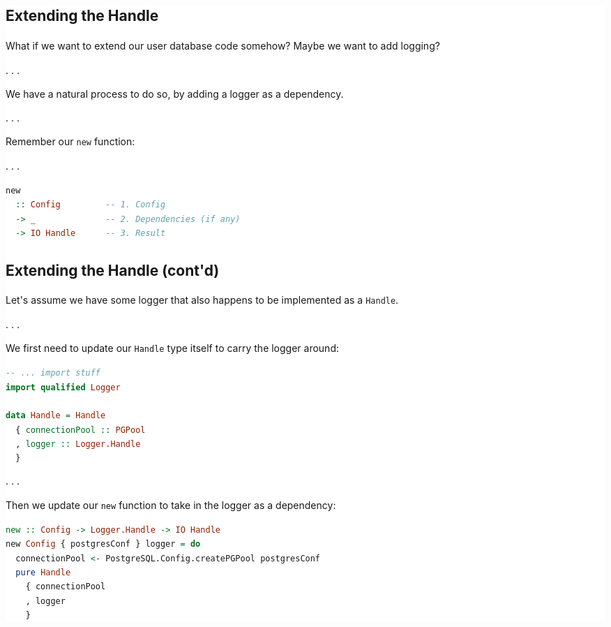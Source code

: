 ## Extending the Handle

What if we want to extend our user database code somehow? Maybe we want
to add logging?

. . .

We have a natural process to do so, by adding a logger as a
dependency.

. . .

Remember our `new` function:

. . .

```haskell
new
  :: Config         -- 1. Config
  -> _              -- 2. Dependencies (if any)
  -> IO Handle      -- 3. Result
```

## Extending the Handle (cont'd)

Let's assume we have some logger that also happens to be implemented as
a `Handle`.

. . .

We first need to update our `Handle` type itself to carry the logger
around:

```haskell
-- ... import stuff
import qualified Logger

data Handle = Handle
  { connectionPool :: PGPool
  , logger :: Logger.Handle
  }
```

. . .

Then we update our `new` function to take in the logger as a dependency:

```haskell
new :: Config -> Logger.Handle -> IO Handle
new Config { postgresConf } logger = do
  connectionPool <- PostgreSQL.Config.createPGPool postgresConf
  pure Handle
    { connectionPool
    , logger
    }
```
